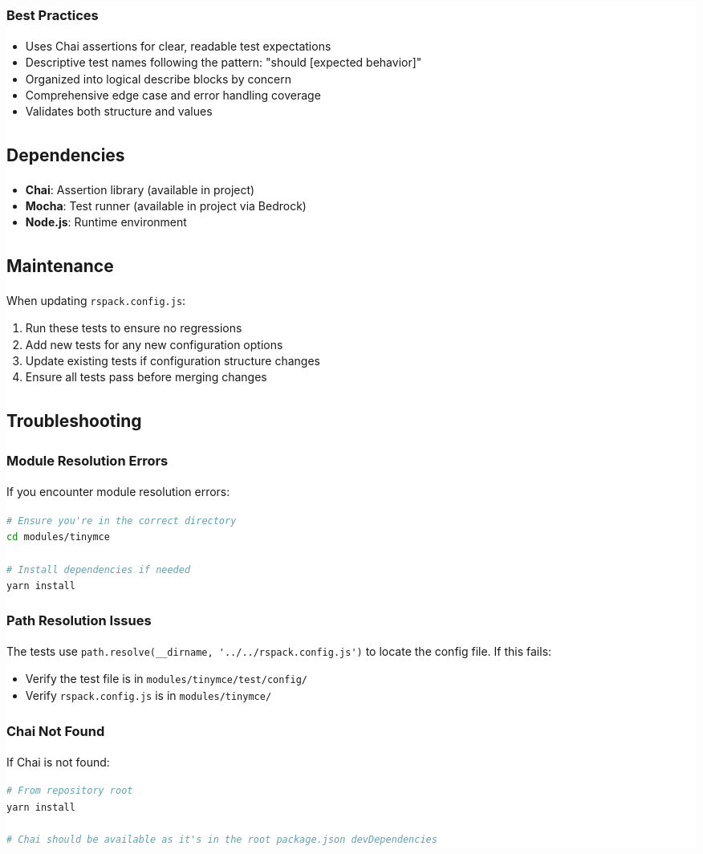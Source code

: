 ### Best Practices

- Uses Chai assertions for clear, readable test expectations
- Descriptive test names following the pattern: "should [expected behavior]"
- Organized into logical describe blocks by concern
- Comprehensive edge case and error handling coverage
- Validates both structure and values

## Dependencies

- **Chai**: Assertion library (available in project)
- **Mocha**: Test runner (available in project via Bedrock)
- **Node.js**: Runtime environment

## Maintenance

When updating `rspack.config.js`:

1. Run these tests to ensure no regressions
2. Add new tests for any new configuration options
3. Update existing tests if configuration structure changes
4. Ensure all tests pass before merging changes

## Troubleshooting

### Module Resolution Errors

If you encounter module resolution errors:

```bash
# Ensure you're in the correct directory
cd modules/tinymce

# Install dependencies if needed
yarn install
```

### Path Resolution Issues

The tests use `path.resolve(__dirname, '../../rspack.config.js')` to locate the config file. If this fails:

- Verify the test file is in `modules/tinymce/test/config/`
- Verify `rspack.config.js` is in `modules/tinymce/`

### Chai Not Found

If Chai is not found:

```bash
# From repository root
yarn install

# Chai should be available as it's in the root package.json devDependencies
```
